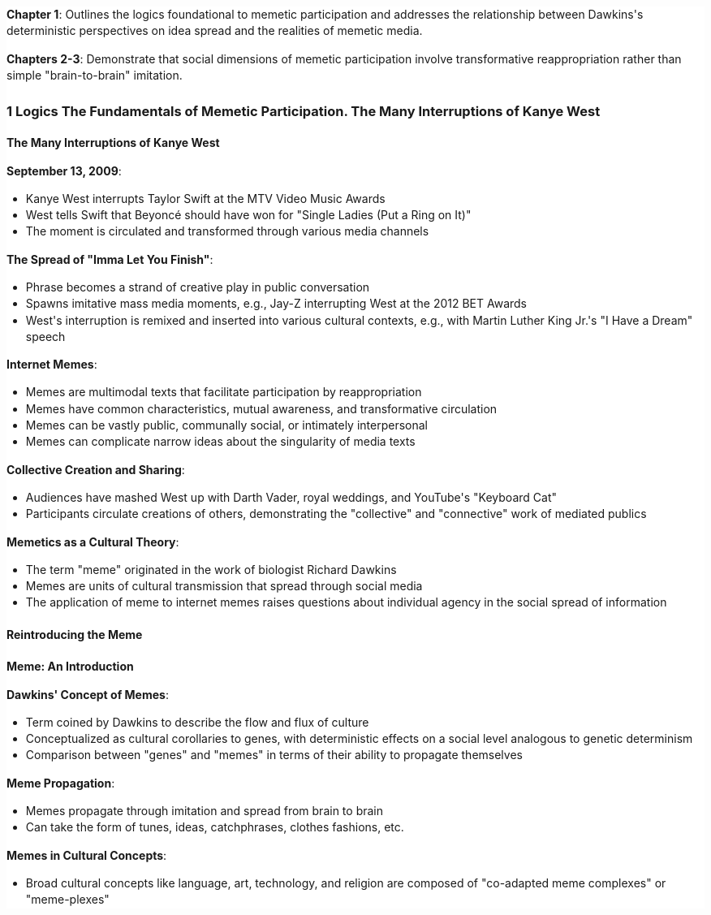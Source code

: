 **Chapter 1**: Outlines the logics foundational to memetic participation and addresses the relationship between Dawkins's deterministic perspectives on idea spread and the realities of memetic media.

**Chapters 2-3**: Demonstrate that social dimensions of memetic participation involve transformative reappropriation rather than simple "brain-to-brain" imitation.


### 1 Logics The Fundamentals of Memetic Participation. The Many Interruptions of Kanye West

**The Many Interruptions of Kanye West**

**September 13, 2009**:
- Kanye West interrupts Taylor Swift at the MTV Video Music Awards
- West tells Swift that Beyoncé should have won for "Single Ladies (Put a Ring on It)"
- The moment is circulated and transformed through various media channels

**The Spread of "Imma Let You Finish"**:
- Phrase becomes a strand of creative play in public conversation
- Spawns imitative mass media moments, e.g., Jay-Z interrupting West at the 2012 BET Awards
- West's interruption is remixed and inserted into various cultural contexts, e.g., with Martin Luther King Jr.'s "I Have a Dream" speech

**Internet Memes**:
- Memes are multimodal texts that facilitate participation by reappropriation
- Memes have common characteristics, mutual awareness, and transformative circulation
- Memes can be vastly public, communally social, or intimately interpersonal
- Memes can complicate narrow ideas about the singularity of media texts

**Collective Creation and Sharing**:
- Audiences have mashed West up with Darth Vader, royal weddings, and YouTube's "Keyboard Cat"
- Participants circulate creations of others, demonstrating the "collective" and "connective" work of mediated publics

**Memetics as a Cultural Theory**:
- The term "meme" originated in the work of biologist Richard Dawkins
- Memes are units of cultural transmission that spread through social media
- The application of meme to internet memes raises questions about individual agency in the social spread of information


#### Reintroducing the Meme

**Meme: An Introduction**

**Dawkins' Concept of Memes**:
- Term coined by Dawkins to describe the flow and flux of culture
- Conceptualized as cultural corollaries to genes, with deterministic effects on a social level analogous to genetic determinism
- Comparison between "genes" and "memes" in terms of their ability to propagate themselves

**Meme Propagation**:
- Memes propagate through imitation and spread from brain to brain
- Can take the form of tunes, ideas, catchphrases, clothes fashions, etc.

**Memes in Cultural Concepts**:
- Broad cultural concepts like language, art, technology, and religion are composed of "co-adapted meme complexes" or "meme-plexes"

